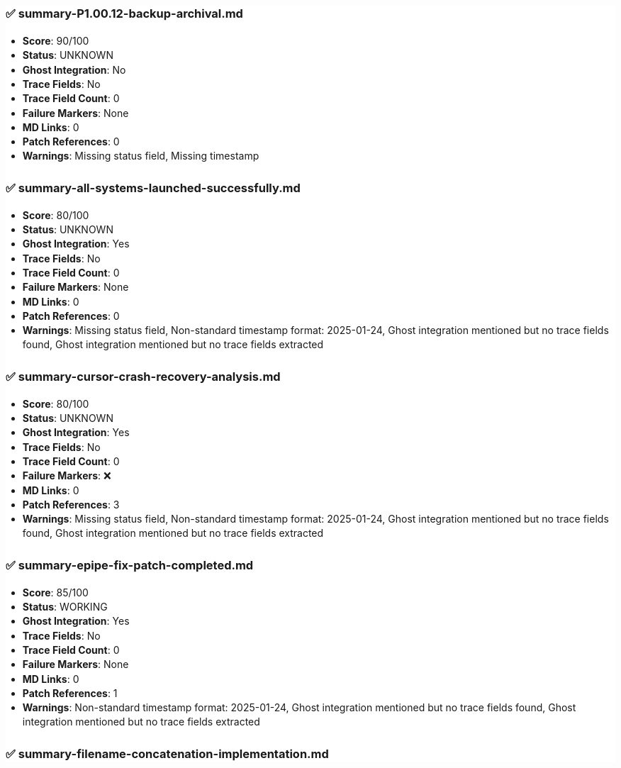 ### ✅ summary-P1.00.12-backup-archival.md

- **Score**: 90/100
- **Status**: UNKNOWN
- **Ghost Integration**: No
- **Trace Fields**: No
- **Trace Field Count**: 0
- **Failure Markers**: None
- **MD Links**: 0
- **Patch References**: 0
- **Warnings**: Missing status field, Missing timestamp

### ✅ summary-all-systems-launched-successfully.md

- **Score**: 80/100
- **Status**: UNKNOWN
- **Ghost Integration**: Yes
- **Trace Fields**: No
- **Trace Field Count**: 0
- **Failure Markers**: None
- **MD Links**: 0
- **Patch References**: 0
- **Warnings**: Missing status field, Non-standard timestamp format: 2025-01-24, Ghost integration mentioned but no trace fields found, Ghost integration mentioned but no trace fields extracted

### ✅ summary-cursor-crash-recovery-analysis.md

- **Score**: 80/100
- **Status**: UNKNOWN
- **Ghost Integration**: Yes
- **Trace Fields**: No
- **Trace Field Count**: 0
- **Failure Markers**: ❌
- **MD Links**: 0
- **Patch References**: 3
- **Warnings**: Missing status field, Non-standard timestamp format: 2025-01-24, Ghost integration mentioned but no trace fields found, Ghost integration mentioned but no trace fields extracted

### ✅ summary-epipe-fix-patch-completed.md

- **Score**: 85/100
- **Status**: WORKING
- **Ghost Integration**: Yes
- **Trace Fields**: No
- **Trace Field Count**: 0
- **Failure Markers**: None
- **MD Links**: 0
- **Patch References**: 1
- **Warnings**: Non-standard timestamp format: 2025-01-24, Ghost integration mentioned but no trace fields found, Ghost integration mentioned but no trace fields extracted

### ✅ summary-filename-concatenation-implementation.md
